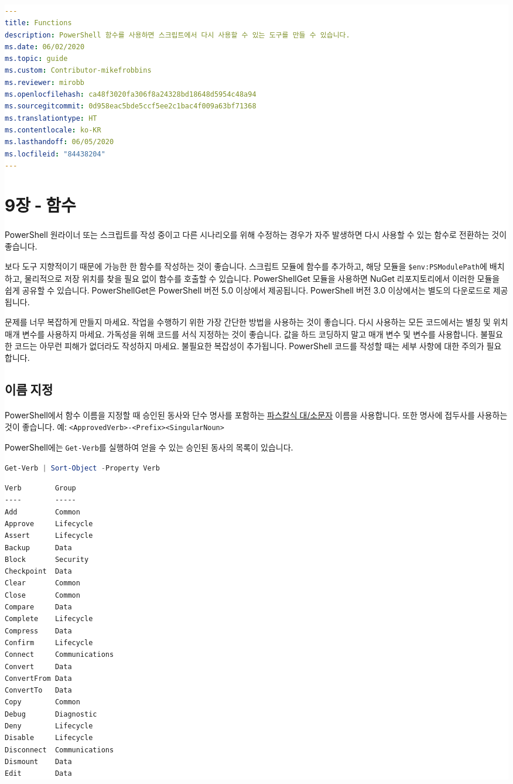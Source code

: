 ```yaml
---
title: Functions
description: PowerShell 함수를 사용하면 스크립트에서 다시 사용할 수 있는 도구를 만들 수 있습니다.
ms.date: 06/02/2020
ms.topic: guide
ms.custom: Contributor-mikefrobbins
ms.reviewer: mirobb
ms.openlocfilehash: ca48f3020fa306f8a24328bd18648d5954c48a94
ms.sourcegitcommit: 0d958eac5bde5ccf5ee2c1bac4f009a63bf71368
ms.translationtype: HT
ms.contentlocale: ko-KR
ms.lasthandoff: 06/05/2020
ms.locfileid: "84438204"
---
```

# <a name="chapter-9---functions"></a>9장 - 함수

PowerShell 원라이너 또는 스크립트를 작성 중이고 다른 시나리오를 위해 수정하는 경우가 자주 발생하면 다시 사용할 수 있는 함수로 전환하는 것이 좋습니다.

보다 도구 지향적이기 때문에 가능한 한 함수를 작성하는 것이 좋습니다. 스크립트 모듈에 함수를 추가하고, 해당 모듈을 `$env:PSModulePath`에 배치하고, 물리적으로 저장 위치를 찾을 필요 없이 함수를 호출할 수 있습니다. PowerShellGet 모듈을 사용하면 NuGet 리포지토리에서 이러한 모듈을 쉽게 공유할 수 있습니다. PowerShellGet은 PowerShell 버전 5.0 이상에서 제공됩니다. PowerShell 버전 3.0 이상에서는 별도의 다운로드로 제공됩니다.

문제를 너무 복잡하게 만들지 마세요. 작업을 수행하기 위한 가장 간단한 방법을 사용하는 것이 좋습니다. 다시 사용하는 모든 코드에서는 별칭 및 위치 매개 변수를 사용하지 마세요. 가독성을 위해 코드를 서식 지정하는 것이 좋습니다. 값을 하드 코딩하지 말고 매개 변수 및 변수를 사용합니다. 불필요한 코드는 아무런 피해가 없더라도 작성하지 마세요. 불필요한 복잡성이 추가됩니다. PowerShell 코드를 작성할 때는 세부 사항에 대한 주의가 필요합니다.

## <a name="naming"></a>이름 지정

PowerShell에서 함수 이름을 지정할 때 승인된 동사와 단수 명사를 포함하는 [파스칼식 대/소문자][] 이름을 사용합니다. 또한 명사에 접두사를 사용하는 것이 좋습니다. 예: `<ApprovedVerb>-<Prefix><SingularNoun>`

PowerShell에는 `Get-Verb`를 실행하여 얻을 수 있는 승인된 동사의 목록이 있습니다.

```powershell
Get-Verb | Sort-Object -Property Verb
```

```Output
Verb        Group
----        -----
Add         Common
Approve     Lifecycle
Assert      Lifecycle
Backup      Data
Block       Security
Checkpoint  Data
Clear       Common
Close       Common
Compare     Data
Complete    Lifecycle
Compress    Data
Confirm     Lifecycle
Connect     Communications
Convert     Data
ConvertFrom Data
ConvertTo   Data
Copy        Common
Debug       Diagnostic
Deny        Lifecycle
Disable     Lifecycle
Disconnect  Communications
Dismount    Data
Edit        Data
```

[about_Functions]: /powershell/module/microsoft.powershell.core/about/about_functions
[about_Functions_Advanced_Parameters]: /powershell/module/microsoft.powershell.core/about/about_functions_advanced_parameters
[about_CommonParameters]: /powershell/module/microsoft.powershell.core/about/about_commonparameters
[about_Functions_CmdletBindingAttribute]: /powershell/module/microsoft.powershell.core/about/about_functions_cmdletbindingattribute
[about_Functions_Advanced]: /powershell/module/microsoft.powershell.core/about/about_functions_advanced
[about_Try_Catch_Finally]: /powershell/module/microsoft.powershell.core/about/about_try_catch_finally
[about_Comment_Based_Help]: /powershell/module/microsoft.powershell.core/about/about_comment_based_help
[비디오: 고급 함수 및 스크립트 모듈을 사용하여 PowerShell 도구 작성]: https://mikefrobbins.com/2016/05/26/video-powershell-toolmaking-with-advanced-functions-and-script-modules/
[파스칼식 대/소문자]: /dotnet/standard/design-guidelines/capitalization-conventionss